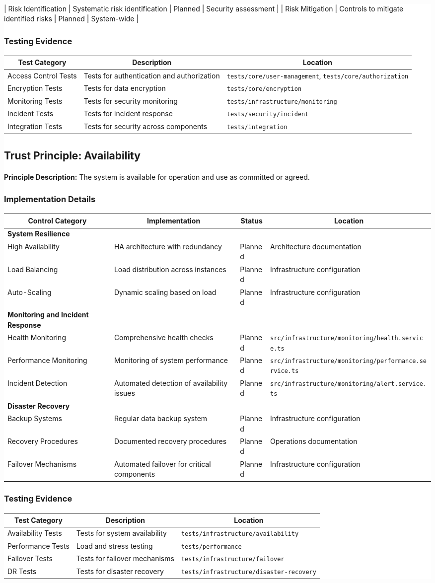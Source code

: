 | Risk Identification | Systematic risk identification | Planned | Security assessment |
| Risk Mitigation | Controls to mitigate identified risks | Planned | System-wide |

### Testing Evidence

| Test Category | Description | Location |
|---------------|-------------|----------|
| Access Control Tests | Tests for authentication and authorization | `tests/core/user-management`, `tests/core/authorization` |
| Encryption Tests | Tests for data encryption | `tests/core/encryption` |
| Monitoring Tests | Tests for security monitoring | `tests/infrastructure/monitoring` |
| Incident Tests | Tests for incident response | `tests/security/incident` |
| Integration Tests | Tests for security across components | `tests/integration` |

## Trust Principle: Availability

**Principle Description:** The system is available for operation and use as committed or agreed.

### Implementation Details

| Control Category | Implementation | Status | Location |
|------------------|----------------|--------|----------|
| **System Resilience** |
| High Availability | HA architecture with redundancy | Planned | Architecture documentation |
| Load Balancing | Load distribution across instances | Planned | Infrastructure configuration |
| Auto-Scaling | Dynamic scaling based on load | Planned | Infrastructure configuration |
| **Monitoring and Incident Response** |
| Health Monitoring | Comprehensive health checks | Planned | `src/infrastructure/monitoring/health.service.ts` |
| Performance Monitoring | Monitoring of system performance | Planned | `src/infrastructure/monitoring/performance.service.ts` |
| Incident Detection | Automated detection of availability issues | Planned | `src/infrastructure/monitoring/alert.service.ts` |
| **Disaster Recovery** |
| Backup Systems | Regular data backup system | Planned | Infrastructure configuration |
| Recovery Procedures | Documented recovery procedures | Planned | Operations documentation |
| Failover Mechanisms | Automated failover for critical components | Planned | Infrastructure configuration |

### Testing Evidence

| Test Category | Description | Location |
|---------------|-------------|----------|
| Availability Tests | Tests for system availability | `tests/infrastructure/availability` |
| Performance Tests | Load and stress testing | `tests/performance` |
| Failover Tests | Tests for failover mechanisms | `tests/infrastructure/failover` |
| DR Tests | Tests for disaster recovery | `tests/infrastructure/disaster-recovery` |
